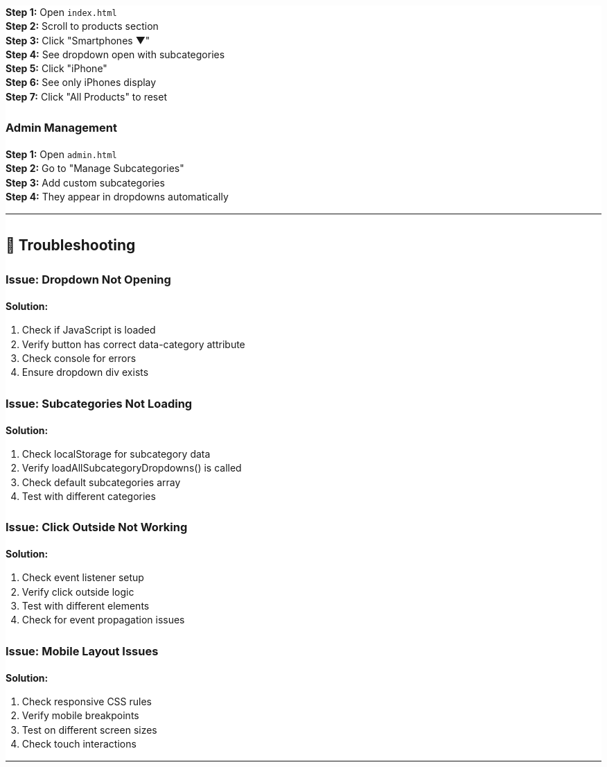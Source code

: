 **Step 1:** Open `index.html`  
**Step 2:** Scroll to products section  
**Step 3:** Click "Smartphones ▼"  
**Step 4:** See dropdown open with subcategories  
**Step 5:** Click "iPhone"  
**Step 6:** See only iPhones display  
**Step 7:** Click "All Products" to reset  

### **Admin Management**

**Step 1:** Open `admin.html`  
**Step 2:** Go to "Manage Subcategories"  
**Step 3:** Add custom subcategories  
**Step 4:** They appear in dropdowns automatically  

---

## 🐛 **Troubleshooting**

### **Issue: Dropdown Not Opening**

**Solution:**
1. Check if JavaScript is loaded
2. Verify button has correct data-category attribute
3. Check console for errors
4. Ensure dropdown div exists

### **Issue: Subcategories Not Loading**

**Solution:**
1. Check localStorage for subcategory data
2. Verify loadAllSubcategoryDropdowns() is called
3. Check default subcategories array
4. Test with different categories

### **Issue: Click Outside Not Working**

**Solution:**
1. Check event listener setup
2. Verify click outside logic
3. Test with different elements
4. Check for event propagation issues

### **Issue: Mobile Layout Issues**

**Solution:**
1. Check responsive CSS rules
2. Verify mobile breakpoints
3. Test on different screen sizes
4. Check touch interactions

---
